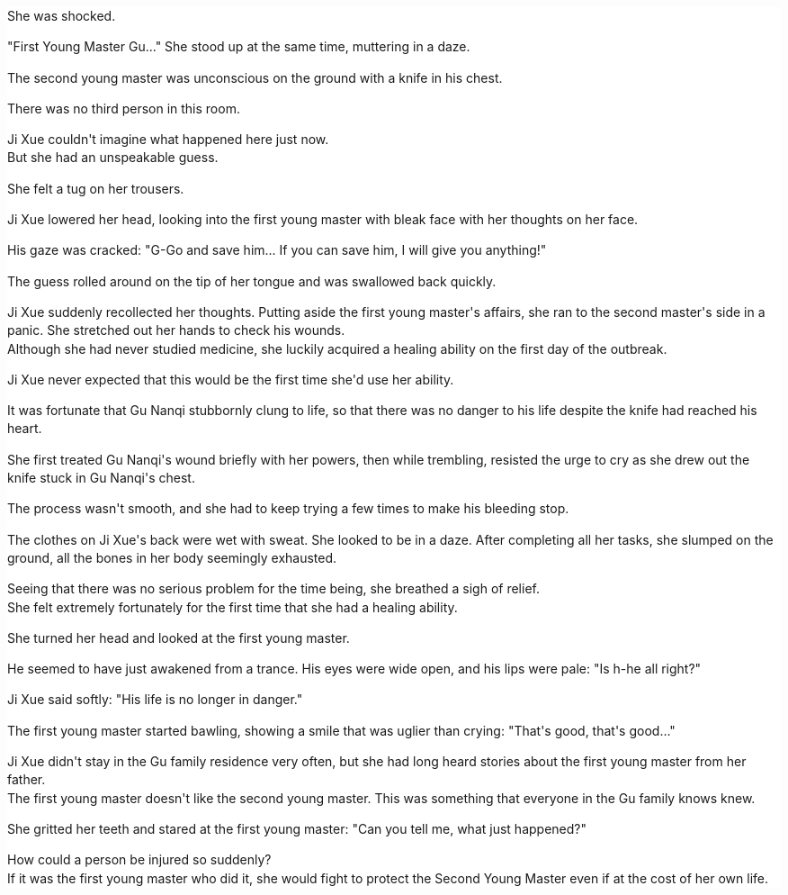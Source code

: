 She was shocked.

"First Young Master Gu..." She stood up at the same time, muttering in a daze.

The second young master was unconscious on the ground with a knife in his chest.

There was no third person in this room.

Ji Xue couldn't imagine what happened here just now.  
But she had an unspeakable guess.

She felt a tug on her trousers.

Ji Xue lowered her head, looking into the first young master with bleak face with her thoughts on her face.

His gaze was cracked: "G-Go and save him... If you can save him, I will give you anything!"

The guess rolled around on the tip of her tongue and was swallowed back quickly.

Ji Xue suddenly recollected her thoughts. Putting aside the first young master's affairs, she ran to the second master's side in a panic. She stretched out her hands to check his wounds.  
Although she had never studied medicine, she luckily acquired a healing ability on the first day of the outbreak.

Ji Xue never expected that this would be the first time she'd use her ability.

It was fortunate that Gu Nanqi stubbornly clung to life, so that there was no danger to his life despite the knife had reached his heart.

She first treated Gu Nanqi's wound briefly with her powers, then while trembling, resisted the urge to cry as she drew out the knife stuck in Gu Nanqi's chest.

The process wasn't smooth, and she had to keep trying a few times to make his bleeding stop.

The clothes on Ji Xue's back were wet with sweat. She looked to be in a daze. After completing all her tasks, she slumped on the ground, all the bones in her body seemingly exhausted.

Seeing that there was no serious problem for the time being, she breathed a sigh of relief.  
She felt extremely fortunately for the first time that she had a healing ability.

She turned her head and looked at the first young master.

He seemed to have just awakened from a trance. His eyes were wide open, and his lips were pale: "Is h-he all right?"

Ji Xue said softly: "His life is no longer in danger."

The first young master started bawling, showing a smile that was uglier than crying: "That's good, that's good…"

Ji Xue didn't stay in the Gu family residence very often, but she had long heard stories about the first young master from her father.  
The first young master doesn't like the second young master. This was something that everyone in the Gu family knows knew.

She gritted her teeth and stared at the first young master: "Can you tell me, what just happened?"

How could a person be injured so suddenly?  
If it was the first young master who did it, she would fight to protect the Second Young Master even if at the cost of her own life.
